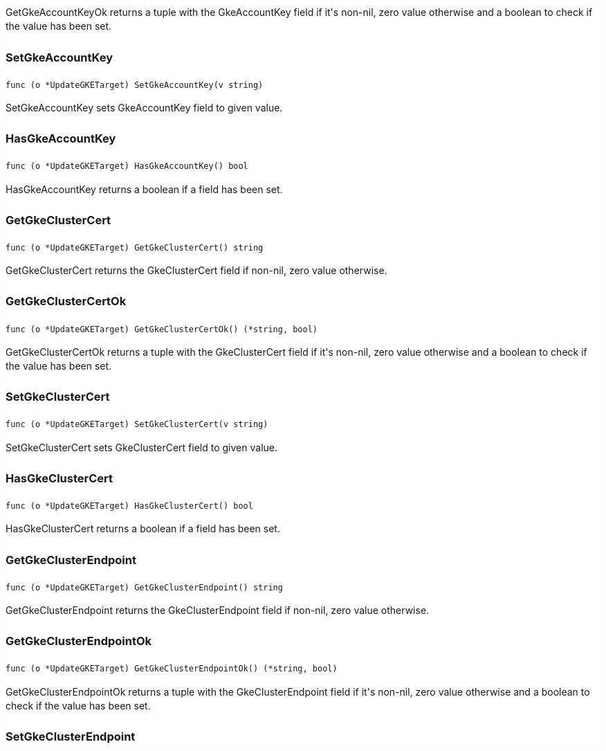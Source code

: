GetGkeAccountKeyOk returns a tuple with the GkeAccountKey field if it's non-nil, zero value otherwise
and a boolean to check if the value has been set.

### SetGkeAccountKey

`func (o *UpdateGKETarget) SetGkeAccountKey(v string)`

SetGkeAccountKey sets GkeAccountKey field to given value.

### HasGkeAccountKey

`func (o *UpdateGKETarget) HasGkeAccountKey() bool`

HasGkeAccountKey returns a boolean if a field has been set.

### GetGkeClusterCert

`func (o *UpdateGKETarget) GetGkeClusterCert() string`

GetGkeClusterCert returns the GkeClusterCert field if non-nil, zero value otherwise.

### GetGkeClusterCertOk

`func (o *UpdateGKETarget) GetGkeClusterCertOk() (*string, bool)`

GetGkeClusterCertOk returns a tuple with the GkeClusterCert field if it's non-nil, zero value otherwise
and a boolean to check if the value has been set.

### SetGkeClusterCert

`func (o *UpdateGKETarget) SetGkeClusterCert(v string)`

SetGkeClusterCert sets GkeClusterCert field to given value.

### HasGkeClusterCert

`func (o *UpdateGKETarget) HasGkeClusterCert() bool`

HasGkeClusterCert returns a boolean if a field has been set.

### GetGkeClusterEndpoint

`func (o *UpdateGKETarget) GetGkeClusterEndpoint() string`

GetGkeClusterEndpoint returns the GkeClusterEndpoint field if non-nil, zero value otherwise.

### GetGkeClusterEndpointOk

`func (o *UpdateGKETarget) GetGkeClusterEndpointOk() (*string, bool)`

GetGkeClusterEndpointOk returns a tuple with the GkeClusterEndpoint field if it's non-nil, zero value otherwise
and a boolean to check if the value has been set.

### SetGkeClusterEndpoint
